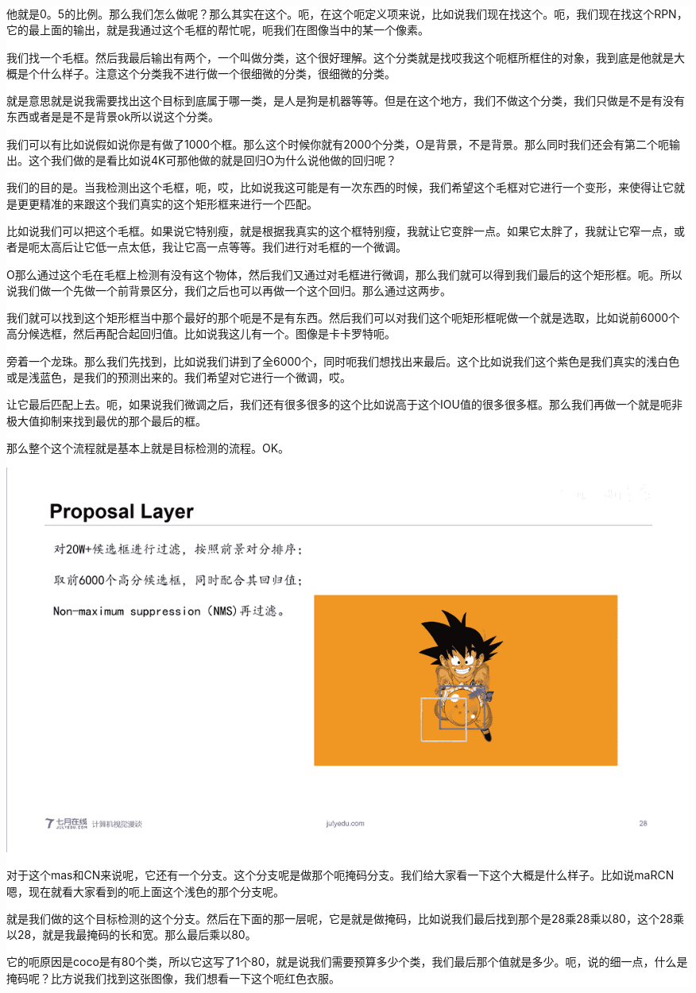 他就是0。5的比例。那么我们怎么做呢？那么其实在这个。呃，在这个呃定义项来说，比如说我们现在找这个。呃，我们现在找这个RPN，它的最上面的输出，就是我通过这个毛框的帮忙呢，呃我们在图像当中的某一个像素。

我们找一个毛框。然后我最后输出有两个，一个叫做分类，这个很好理解。这个分类就是找哎我这个呃框所框住的对象，我到底是他就是大概是个什么样子。注意这个分类我不进行做一个很细微的分类，很细微的分类。

就是意思就是说我需要找出这个目标到底属于哪一类，是人是狗是机器等等。但是在这个地方，我们不做这个分类，我们只做是不是有没有东西或者是是不是背景ok所以说这个分类。

我们可以有比如说假如说你是有做了1000个框。那么这个时候你就有2000个分类，O是背景，不是背景。那么同时我们还会有第二个呃输出。这个我们做的是看比如说4K可那他做的就是回归O为什么说他做的回归呢？

我们的目的是。当我检测出这个毛框，呃，哎，比如说我这可能是有一次东西的时候，我们希望这个毛框对它进行一个变形，来使得让它就是更更精准的来跟这个我们真实的这个矩形框来进行一个匹配。

比如说我们可以把这个毛框。如果说它特别瘦，就是根据我真实的这个框特别瘦，我就让它变胖一点。如果它太胖了，我就让它窄一点，或者是呃太高后让它低一点太低，我让它高一点等等。我们进行对毛框的一个微调。

O那么通过这个毛在毛框上检测有没有这个物体，然后我们又通过对毛框进行微调，那么我们就可以得到我们最后的这个矩形框。呃。所以说我们做一个先做一个前背景区分，我们之后也可以再做一个这个回归。那么通过这两步。

我们就可以找到这个矩形框当中那个最好的那个呃是不是有东西。然后我们可以对我们这个呃矩形框呢做一个就是选取，比如说前6000个高分候选框，然后再配合起回归值。比如说我这儿有一个。图像是卡卡罗特呃。

旁着一个龙珠。那么我们先找到，比如说我们讲到了全6000个，同时呃我们想找出来最后。这个比如说我们这个紫色是我们真实的浅白色或是浅蓝色，是我们的预测出来的。我们希望对它进行一个微调，哎。

让它最后匹配上去。呃，如果说我们微调之后，我们还有很多很多的这个比如说高于这个IOU值的很多很多框。那么我们再做一个就是呃非极大值抑制来找到最优的那个最后的框。

那么整个这个流程就是基本上就是目标检测的流程。OK。

![](img/1d0db470f5cd4d671b3c6730af32f6c6_50.png)

对于这个mas和CN来说呢，它还有一个分支。这个分支呢是做那个呃掩码分支。我们给大家看一下这个大概是什么样子。比如说maRCN嗯，现在就看大家看到的呃上面这个浅色的那个分支呢。

就是我们做的这个目标检测的这个分支。然后在下面的那一层呢，它是就是做掩码，比如说我们最后找到那个是28乘28乘以80，这个28乘以28，就是我最掩码的长和宽。那么最后乘以80。

它的呃原因是coco是有80个类，所以它这写了1个80，就是说我们需要预算多少个类，我们最后那个值就是多少。呃，说的细一点，什么是掩码呢？比方说我们找到这张图像，我们想看一下这个呃红色衣服。
